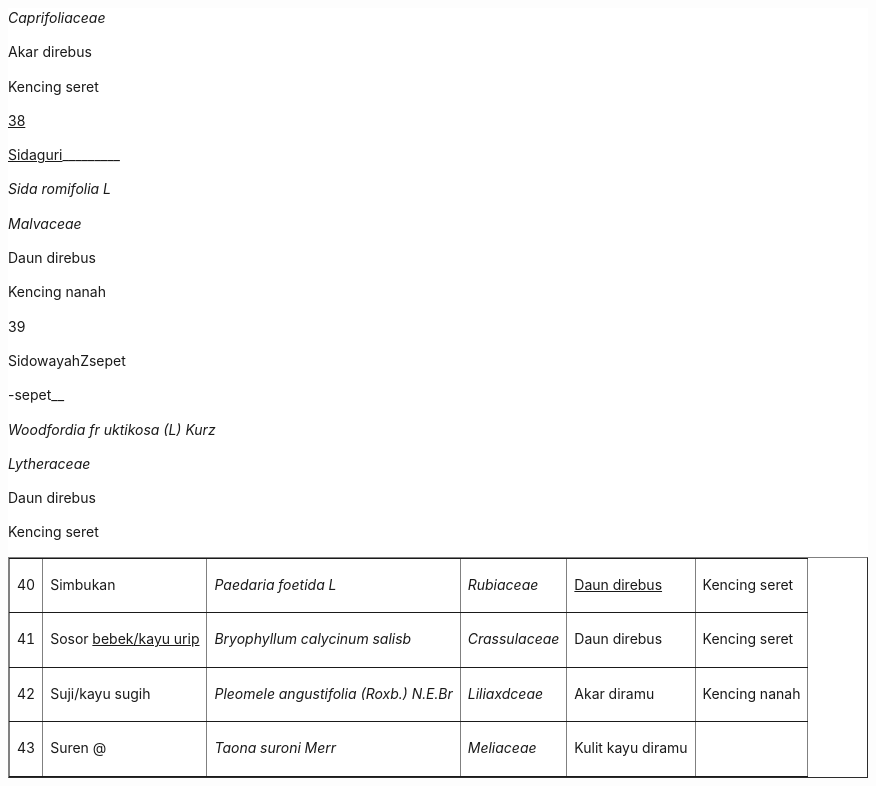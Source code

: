 <p><span class="font3" style="font-style:italic;">Caprifoliaceae</span></p></td><td style="vertical-align:top;">
<p><span class="font3">Akar direbus</span></p></td><td style="vertical-align:top;">
<p><span class="font3">Kencing seret</span></p></td></tr>
<tr><td style="vertical-align:bottom;">
<p><span class="font3" style="text-decoration:underline;">38</span></p></td><td style="vertical-align:bottom;">
<p><span class="font3" style="text-decoration:underline;">Sidaguri</span><span class="font3">_________</span></p></td><td style="vertical-align:bottom;">
<p><span class="font3" style="font-style:italic;">Sida romifolia L</span></p></td><td style="vertical-align:bottom;">
<p><span class="font3" style="font-style:italic;">Malvaceae</span></p></td><td style="vertical-align:bottom;">
<p><span class="font3">Daun direbus</span></p></td><td style="vertical-align:bottom;">
<p><span class="font3">Kencing nanah</span></p></td></tr>
<tr><td style="vertical-align:top;">
<p><span class="font3">39</span></p></td><td style="vertical-align:bottom;">
<p><span class="font3">SidowayahZsepet</span></p>
<p><span class="font3">-sepet__</span></p></td><td style="vertical-align:bottom;">
<p><span class="font3" style="font-style:italic;">Woodfordia fr uktikosa (L) Kurz</span></p></td><td style="vertical-align:top;">
<p><span class="font3" style="font-style:italic;">Lytheraceae</span></p></td><td style="vertical-align:top;">
<p><span class="font3">Daun direbus</span></p></td><td style="vertical-align:top;">
<p><span class="font3">Kencing seret</span></p></td></tr>
</table>
<table border="1">
<tr><td style="vertical-align:bottom;">
<p><span class="font3">40</span></p></td><td style="vertical-align:bottom;">
<p><span class="font3">Simbukan</span></p></td><td style="vertical-align:bottom;">
<p><span class="font3" style="font-style:italic;">Paedaria foetida L</span></p></td><td style="vertical-align:bottom;">
<p><span class="font3" style="font-style:italic;">Rubiaceae</span></p></td><td style="vertical-align:bottom;">
<p><span class="font3" style="text-decoration:underline;">Daun direbus</span></p></td><td style="vertical-align:bottom;">
<p><span class="font3">Kencing seret</span></p></td></tr>
<tr><td style="vertical-align:top;">
<p><span class="font3">41</span></p></td><td style="vertical-align:bottom;">
<p><span class="font3">Sosor </span><span class="font3" style="text-decoration:underline;">bebek/kayu urip</span></p></td><td style="vertical-align:bottom;">
<p><span class="font3" style="font-style:italic;">Bryophyllum calycinum salisb</span></p></td><td style="vertical-align:top;">
<p><span class="font3" style="font-style:italic;">Crassulaceae</span></p></td><td style="vertical-align:top;">
<p><span class="font3">Daun direbus</span></p></td><td style="vertical-align:top;">
<p><span class="font3">Kencing seret</span></p></td></tr>
<tr><td style="vertical-align:top;">
<p><span class="font3">42</span></p></td><td style="vertical-align:top;">
<p><span class="font3">Suji/kayu sugih</span></p></td><td style="vertical-align:bottom;">
<p><span class="font3" style="font-style:italic;">Pleomele angustifolia (Roxb.) N.E.Br</span></p></td><td style="vertical-align:top;">
<p><span class="font3" style="font-style:italic;">Liliaxdceae</span></p></td><td style="vertical-align:top;">
<p><span class="font3">Akar diramu</span></p></td><td style="vertical-align:top;">
<p><span class="font3">Kencing nanah</span></p></td></tr>
<tr><td style="vertical-align:top;">
<p><span class="font3">43</span></p></td><td style="vertical-align:top;">
<p><span class="font3">Suren @</span></p></td><td style="vertical-align:top;">
<p><span class="font3" style="font-style:italic;">Taona suroni Merr</span></p></td><td style="vertical-align:top;">
<p><span class="font3" style="font-style:italic;">Meliaceae</span></p></td><td style="vertical-align:top;">
<p><span class="font3">Kulit kayu diramu</span></p></td><td style="vertical-align:top;">
